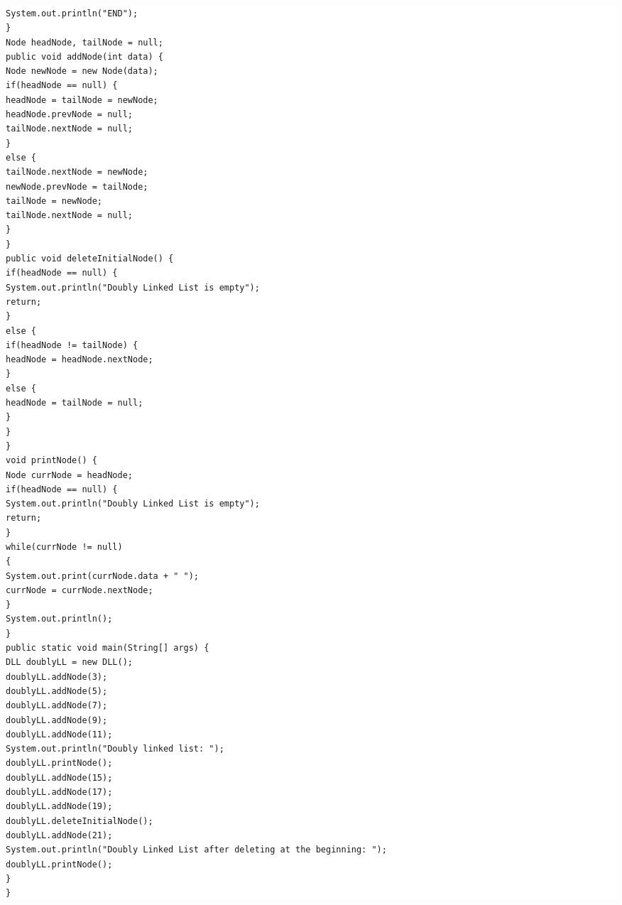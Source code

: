 ```
System.out.println("END");
}
Node headNode, tailNode = null;
public void addNode(int data) {
Node newNode = new Node(data);
if(headNode == null) {
headNode = tailNode = newNode;
headNode.prevNode = null;
tailNode.nextNode = null;
}
else {
tailNode.nextNode = newNode;
newNode.prevNode = tailNode;
tailNode = newNode;
tailNode.nextNode = null;
}
}
public void deleteInitialNode() {
if(headNode == null) {
System.out.println("Doubly Linked List is empty");
return;
}
else {
if(headNode != tailNode) {
headNode = headNode.nextNode;
}
else {
headNode = tailNode = null;
}
}
}
void printNode() {
Node currNode = headNode;
if(headNode == null) {
System.out.println("Doubly Linked List is empty");
return;
}
while(currNode != null)
{
System.out.print(currNode.data + " ");
currNode = currNode.nextNode;
}
System.out.println();
}
public static void main(String[] args) {
DLL doublyLL = new DLL();
doublyLL.addNode(3);
doublyLL.addNode(5);
doublyLL.addNode(7);
doublyLL.addNode(9);
doublyLL.addNode(11);
System.out.println("Doubly linked list: ");
doublyLL.printNode();
doublyLL.addNode(15);
doublyLL.addNode(17);
doublyLL.addNode(19);
doublyLL.deleteInitialNode();
doublyLL.addNode(21);
System.out.println("Doubly Linked List after deleting at the beginning: ");
doublyLL.printNode();
}
}
```